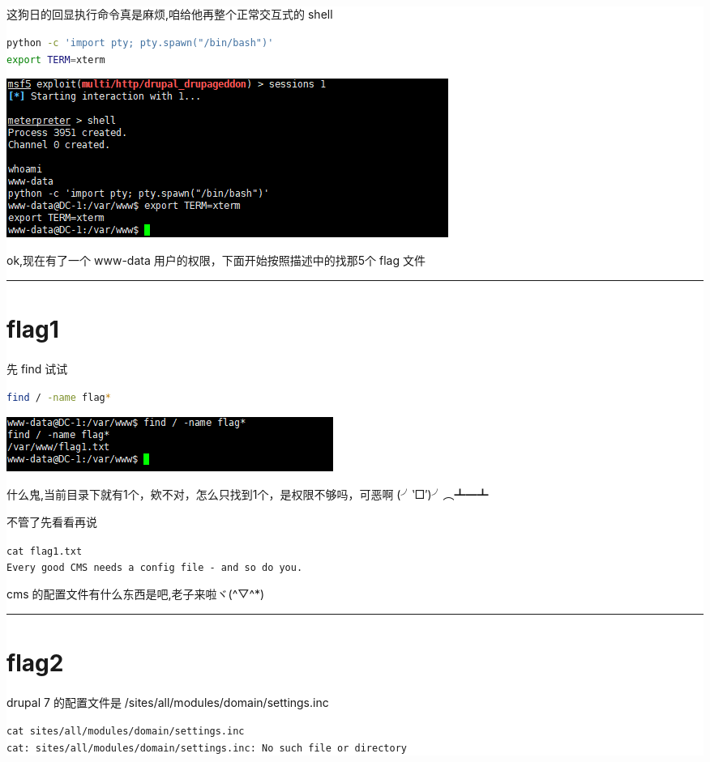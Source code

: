 这狗日的回显执行命令真是麻烦,咱给他再整个正常交互式的 shell
```bash
python -c 'import pty; pty.spawn("/bin/bash")'
export TERM=xterm
```

![](../../../../../assets/img/安全/实验/VulnHub/DC/DC1/4.png)

ok,现在有了一个 www-data 用户的权限，下面开始按照描述中的找那5个 flag 文件

---

# flag1

先 find 试试
```bash
find / -name flag*
```

![](../../../../../assets/img/安全/实验/VulnHub/DC/DC1/5.png)

什么鬼,当前目录下就有1个，欸不对，怎么只找到1个，是权限不够吗，可恶啊 (╯‵□′)╯︵┻━┻

不管了先看看再说
```
cat flag1.txt
Every good CMS needs a config file - and so do you.
```

cms 的配置文件有什么东西是吧,老子来啦ヾ(^▽^*)

---

# flag2

drupal 7 的配置文件是 /sites/all/modules/domain/settings.inc
```
cat sites/all/modules/domain/settings.inc
cat: sites/all/modules/domain/settings.inc: No such file or directory
```

